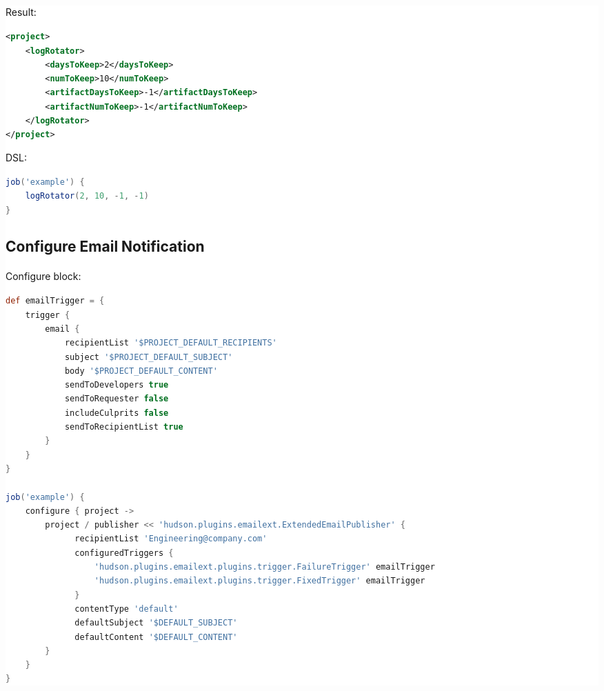 Result:
```xml
<project>
    <logRotator>
        <daysToKeep>2</daysToKeep>
        <numToKeep>10</numToKeep>
        <artifactDaysToKeep>-1</artifactDaysToKeep>
        <artifactNumToKeep>-1</artifactNumToKeep>
    </logRotator>
</project>
```

DSL:
```groovy
job('example') {
    logRotator(2, 10, -1, -1)
}
```

## Configure Email Notification

Configure block:
```groovy
def emailTrigger = {
    trigger {
        email {
            recipientList '$PROJECT_DEFAULT_RECIPIENTS'
            subject '$PROJECT_DEFAULT_SUBJECT'
            body '$PROJECT_DEFAULT_CONTENT'
            sendToDevelopers true
            sendToRequester false
            includeCulprits false
            sendToRecipientList true
        }
    }
}

job('example') {
    configure { project ->
        project / publisher << 'hudson.plugins.emailext.ExtendedEmailPublisher' {
              recipientList 'Engineering@company.com'
              configuredTriggers {
                  'hudson.plugins.emailext.plugins.trigger.FailureTrigger' emailTrigger
                  'hudson.plugins.emailext.plugins.trigger.FixedTrigger' emailTrigger
              }
              contentType 'default'
              defaultSubject '$DEFAULT_SUBJECT'
              defaultContent '$DEFAULT_CONTENT'
        }
    }
}
```
